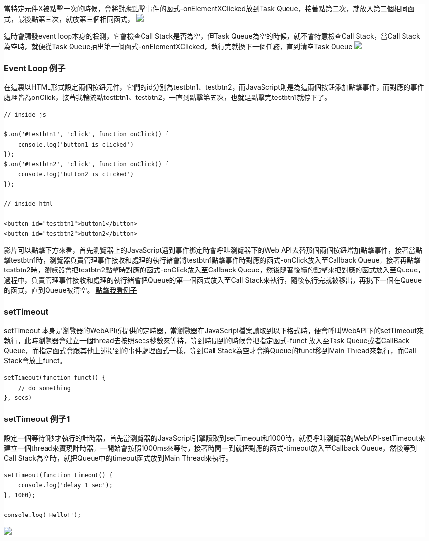 當特定元件X被點擊一次的時候，會將對應點擊事件的函式-onElementXClicked放到Task Queue，接著點第二次，就放入第二個相同函式，最後點第三次，就放第三個相同函式，
![](https://res.cloudinary.com/dqfxgtyoi/image/upload/v1636821626/blog/event/eventloop/generateEventHandler_npw18g.png)

這時會觸發event loop本身的檢測，它會檢查Call Stack是否為空，但Task Queue為空的時候，就不會特意檢查Call Stack，當Call Stack為空時，就便從Task Queue抽出第一個函式-onElementXClicked，執行完就換下一個任務，直到清空Task Queue
![](https://res.cloudinary.com/dqfxgtyoi/image/upload/v1636821626/blog/event/eventloop/dispatchEventHandler_uibmen.png)

### Event Loop 例子

在這裏以HTML形式設定兩個按鈕元件，它們的id分別為testbtn1、testbtn2，而JavaScript則是為這兩個按鈕添加點擊事件，而對應的事件處理皆為onClick，接著我輪流點testbtn1、testbtn2，一直到點擊第五次，也就是點擊完testbtn1就停下了。

```
// inside js 

$.on('#testbtn1', 'click', function onClick() {
    console.log('button1 is clicked')
});
$.on('#testbtn2', 'click', function onClick() {
    console.log('button2 is clicked')
});

// inside html 

<button id="testbtn1">button1</button>
<button id="testbtn2">button2</button>
```

影片可以點擊下方來看，首先瀏覽器上的JavaScript遇到事件綁定時會呼叫瀏覽器下的Web API去替那個兩個按鈕增加點擊事件，接著當點擊testbtn1時，瀏覽器負責管理事件接收和處理的執行緒會將testbtn1點擊事件時對應的函式-onClick放入至Callback Queue，接著再點擊testbtn2時，瀏覽器會把testbtn2點擊時對應的函式-onClick放入至Callback Queue，然後隨著後續的點擊來把對應的函式放入至Queue，過程中，負責管理事件接收和處理的執行緒會把Queue的第一個函式放入至Call Stack來執行，隨後執行完就被移出，再挑下一個在Queue的函式，直到Queue被清空。
[點擊我看例子](https://youtu.be/50zxZ7GawmA)


### setTimeout
setTimeout 本身是瀏覽器的WebAPI所提供的定時器，當瀏覽器在JavaScript檔案讀取到以下格式時，便會呼叫WebAPI下的setTimeout來執行，此時瀏覽器會建立一個thread去按照secs秒數來等待，等到時間到的時候會把指定函式-funct 放入至Task Queue或者CallBack Queue，而指定函式會跟其他上述提到的事件處理函式一樣，等到Call Stack為空才會將Queue的funct移到Main Thread來執行，而Call Stack會放上funct。 
```
setTimeout(function funct() {
    // do something
}, secs)
```

### setTimeout 例子1
設定一個等待1秒才執行的計時器，首先當瀏覽器的JavaScript引擎讀取到setTimeout和1000時，就便呼叫瀏覽器的WebAPI-setTimeout來建立一個thread來實現計時器，一開始會按照1000ms來等待，接著時間一到就把對應的函式-timeout放入至Callback Queue，然後等到Call Stack為空時，就把Queue中的timeout函式放到Main Thread來執行。
```
setTimeout(function timeout() {
    console.log('delay 1 sec');
}, 1000);

console.log('Hello!');
```
![](https://res.cloudinary.com/dqfxgtyoi/image/upload/v1636826224/blog/event/eventloop/setTimeout1sec_s5m432.gif)
